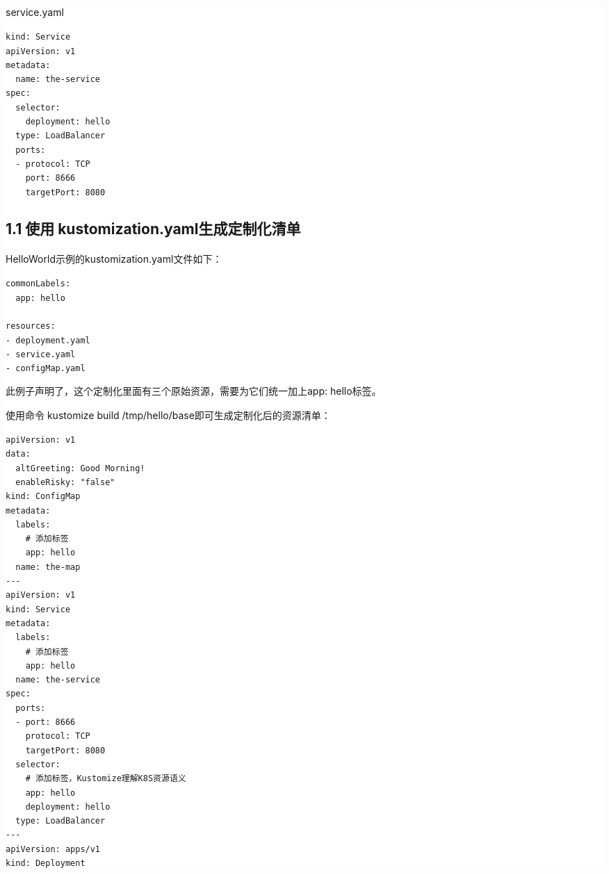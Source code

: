 
service.yaml
```
kind: Service
apiVersion: v1
metadata:
  name: the-service
spec:
  selector:
    deployment: hello
  type: LoadBalancer
  ports:
  - protocol: TCP
    port: 8666
    targetPort: 8080
```


## 1.1 使用 kustomization.yaml生成定制化清单

HelloWorld示例的kustomization.yaml文件如下：
```
commonLabels:
  app: hello
 
resources:
- deployment.yaml
- service.yaml
- configMap.yaml
```


此例子声明了，这个定制化里面有三个原始资源，需要为它们统一加上app: hello标签。

使用命令 kustomize build /tmp/hello/base即可生成定制化后的资源清单：
```
apiVersion: v1
data:
  altGreeting: Good Morning!
  enableRisky: "false"
kind: ConfigMap
metadata:
  labels:
    # 添加标签
    app: hello
  name: the-map
---
apiVersion: v1
kind: Service
metadata:
  labels:
    # 添加标签
    app: hello
  name: the-service
spec:
  ports:
  - port: 8666
    protocol: TCP
    targetPort: 8080
  selector:
    # 添加标签，Kustomize理解K8S资源语义
    app: hello
    deployment: hello
  type: LoadBalancer
---
apiVersion: apps/v1
kind: Deployment
```